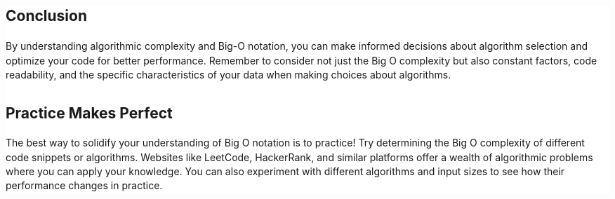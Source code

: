 ## **Conclusion**

By understanding algorithmic complexity and Big-O notation, you can make informed decisions about algorithm selection and optimize your code for better performance. Remember to consider not just the Big O complexity but also constant factors, code readability, and the specific characteristics of your data when making choices about algorithms.

## **Practice Makes Perfect**

The best way to solidify your understanding of Big O notation is to practice! Try determining the Big O complexity of different code snippets or algorithms. Websites like LeetCode, HackerRank, and similar platforms offer a wealth of algorithmic problems where you can apply your knowledge. You can also experiment with different algorithms and input sizes to see how their performance changes in practice.
